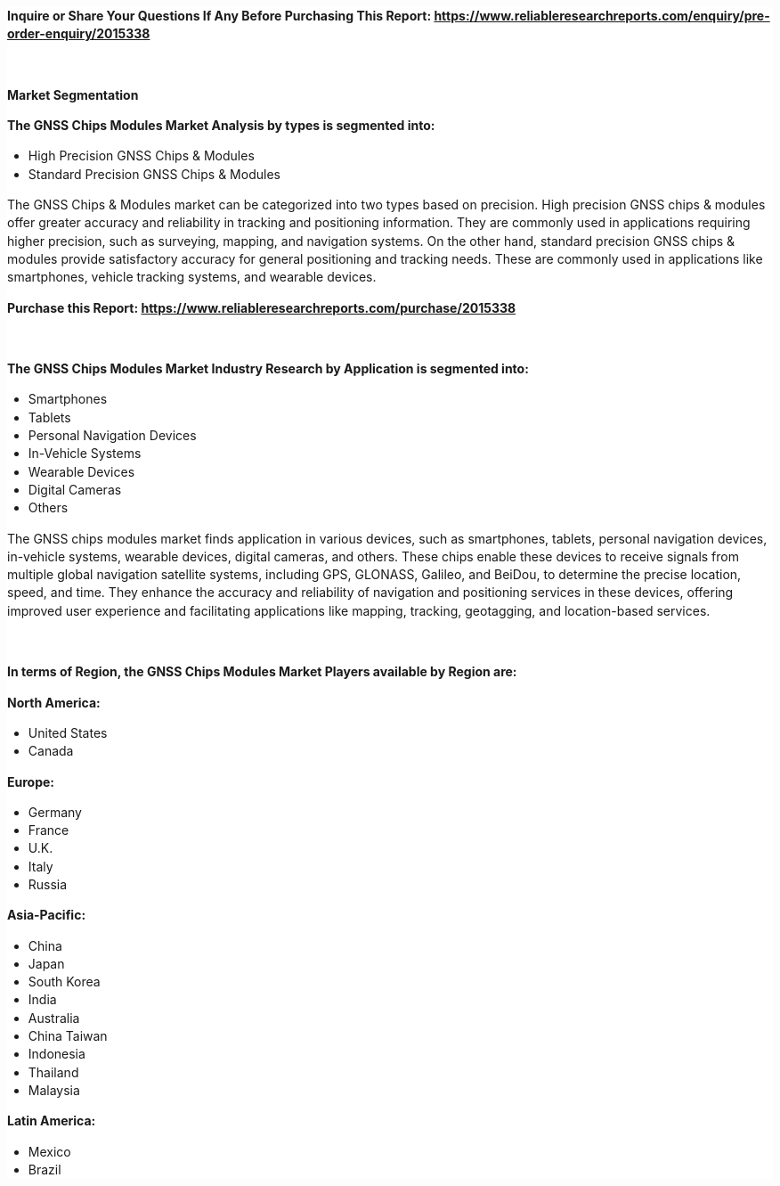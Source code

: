 <p><strong>Inquire or Share Your Questions If Any Before Purchasing This Report: <a href="https://www.reliableresearchreports.com/enquiry/pre-order-enquiry/2015338">https://www.reliableresearchreports.com/enquiry/pre-order-enquiry/2015338</a></strong></p>
<p>&nbsp;</p>
<p><strong>Market Segmentation</strong></p>
<p><strong>The GNSS Chips Modules Market Analysis by types is segmented into:</strong></p>
<p><ul><li>High Precision GNSS Chips & Modules</li><li>Standard Precision GNSS Chips & Modules</li></ul></p>
<p><p>The GNSS Chips & Modules market can be categorized into two types based on precision. High precision GNSS chips & modules offer greater accuracy and reliability in tracking and positioning information. They are commonly used in applications requiring higher precision, such as surveying, mapping, and navigation systems. On the other hand, standard precision GNSS chips & modules provide satisfactory accuracy for general positioning and tracking needs. These are commonly used in applications like smartphones, vehicle tracking systems, and wearable devices.</p></p>
<p><strong>Purchase this Report:&nbsp;<a href="https://www.reliableresearchreports.com/purchase/2015338">https://www.reliableresearchreports.com/purchase/2015338</a></strong></p>
<p>&nbsp;</p>
<p><strong>The GNSS Chips Modules Market Industry Research by Application is segmented into:</strong></p>
<p><ul><li>Smartphones</li><li>Tablets</li><li>Personal Navigation Devices</li><li>In-Vehicle Systems</li><li>Wearable Devices</li><li>Digital Cameras</li><li>Others</li></ul></p>
<p><p>The GNSS chips modules market finds application in various devices, such as smartphones, tablets, personal navigation devices, in-vehicle systems, wearable devices, digital cameras, and others. These chips enable these devices to receive signals from multiple global navigation satellite systems, including GPS, GLONASS, Galileo, and BeiDou, to determine the precise location, speed, and time. They enhance the accuracy and reliability of navigation and positioning services in these devices, offering improved user experience and facilitating applications like mapping, tracking, geotagging, and location-based services.</p></p>
<p>&nbsp;</p>
<p><strong>In terms of Region, the GNSS Chips Modules Market Players available by Region are:</strong></p>
<p>
    <p> <strong> North America: </strong>
        <ul>
            <li>United States</li>
            <li>Canada</li>
        </ul>
        </p> 
    <p> <strong> Europe: </strong>
        <ul>
            <li>Germany</li>
            <li>France</li>
            <li>U.K.</li>
            <li>Italy</li>
            <li>Russia</li>
        </ul>
        </p> 
    <p> <strong> Asia-Pacific: </strong>
        <ul>
            <li>China</li>
            <li>Japan</li>
            <li>South Korea</li>
            <li>India</li>
            <li>Australia</li>
            <li>China Taiwan</li>
            <li>Indonesia</li>
            <li>Thailand</li>
            <li>Malaysia</li>
        </ul>
        </p> 
    <p> <strong> Latin America: </strong>
        <ul>
            <li>Mexico</li>
            <li>Brazil</li>